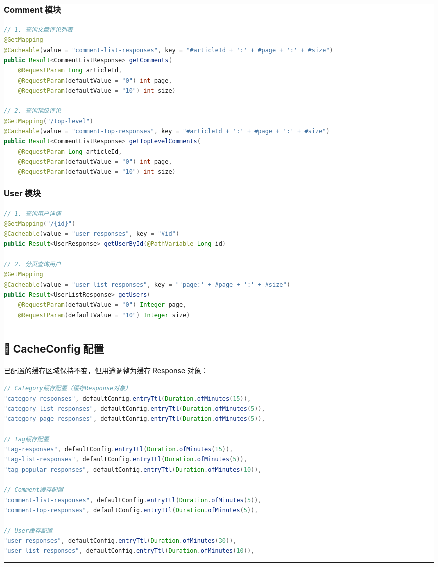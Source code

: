 ### Comment 模块

```java
// 1. 查询文章评论列表
@GetMapping
@Cacheable(value = "comment-list-responses", key = "#articleId + ':' + #page + ':' + #size")
public Result<CommentListResponse> getComments(
    @RequestParam Long articleId,
    @RequestParam(defaultValue = "0") int page,
    @RequestParam(defaultValue = "10") int size)

// 2. 查询顶级评论
@GetMapping("/top-level")
@Cacheable(value = "comment-top-responses", key = "#articleId + ':' + #page + ':' + #size")
public Result<CommentListResponse> getTopLevelComments(
    @RequestParam Long articleId,
    @RequestParam(defaultValue = "0") int page,
    @RequestParam(defaultValue = "10") int size)
```

### User 模块

```java
// 1. 查询用户详情
@GetMapping("/{id}")
@Cacheable(value = "user-responses", key = "#id")
public Result<UserResponse> getUserById(@PathVariable Long id)

// 2. 分页查询用户
@GetMapping
@Cacheable(value = "user-list-responses", key = "'page:' + #page + ':' + #size")
public Result<UserListResponse> getUsers(
    @RequestParam(defaultValue = "0") Integer page,
    @RequestParam(defaultValue = "10") Integer size)
```

---

## 🔧 CacheConfig 配置

已配置的缓存区域保持不变，但用途调整为缓存 Response 对象：

```java
// Category缓存配置（缓存Response对象）
"category-responses", defaultConfig.entryTtl(Duration.ofMinutes(15)),
"category-list-responses", defaultConfig.entryTtl(Duration.ofMinutes(5)),
"category-page-responses", defaultConfig.entryTtl(Duration.ofMinutes(5)),

// Tag缓存配置
"tag-responses", defaultConfig.entryTtl(Duration.ofMinutes(15)),
"tag-list-responses", defaultConfig.entryTtl(Duration.ofMinutes(5)),
"tag-popular-responses", defaultConfig.entryTtl(Duration.ofMinutes(10)),

// Comment缓存配置
"comment-list-responses", defaultConfig.entryTtl(Duration.ofMinutes(5)),
"comment-top-responses", defaultConfig.entryTtl(Duration.ofMinutes(5)),

// User缓存配置
"user-responses", defaultConfig.entryTtl(Duration.ofMinutes(30)),
"user-list-responses", defaultConfig.entryTtl(Duration.ofMinutes(10)),
```

---